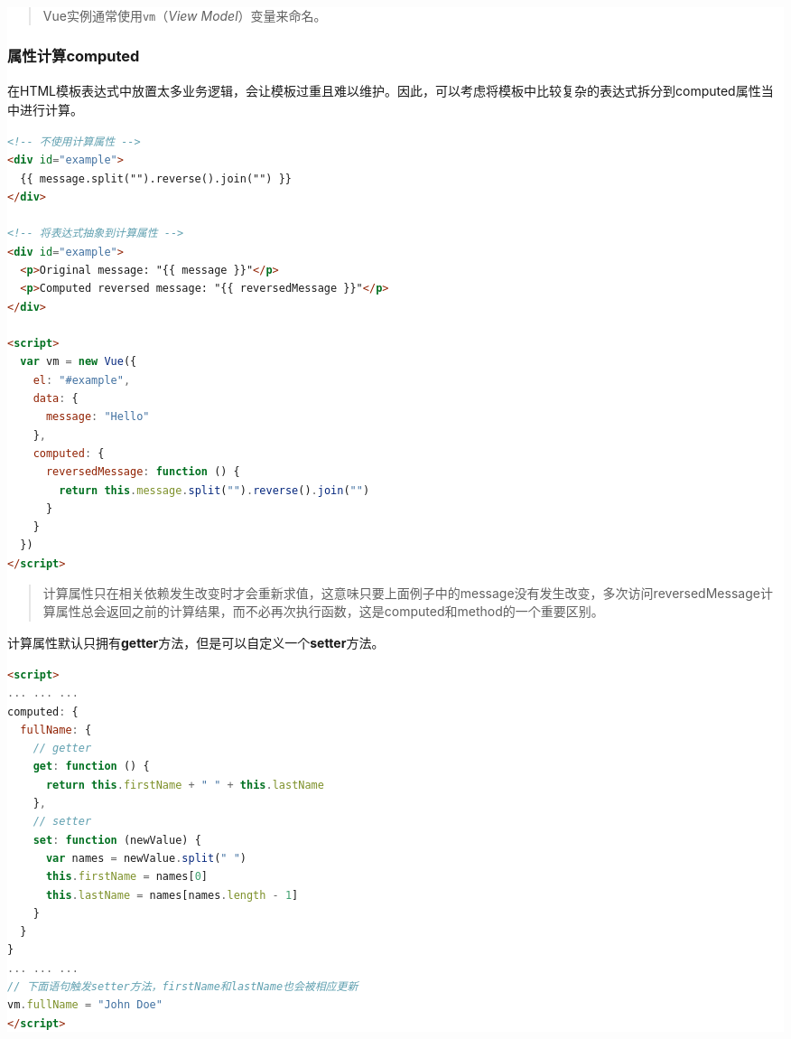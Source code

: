> Vue实例通常使用`vm`（*View Model*）变量来命名。

### 属性计算computed

在HTML模板表达式中放置太多业务逻辑，会让模板过重且难以维护。因此，可以考虑将模板中比较复杂的表达式拆分到computed属性当中进行计算。

```html
<!-- 不使用计算属性 -->
<div id="example">
  {{ message.split("").reverse().join("") }}
</div>

<!-- 将表达式抽象到计算属性 -->
<div id="example">
  <p>Original message: "{{ message }}"</p>
  <p>Computed reversed message: "{{ reversedMessage }}"</p>
</div>

<script>
  var vm = new Vue({
    el: "#example",
    data: {
      message: "Hello"
    },
    computed: {
      reversedMessage: function () {
        return this.message.split("").reverse().join("")
      }
    }
  })
</script>
```

> 计算属性只在相关依赖发生改变时才会重新求值，这意味只要上面例子中的message没有发生改变，多次访问reversedMessage计算属性总会返回之前的计算结果，而不必再次执行函数，这是computed和method的一个重要区别。

计算属性默认只拥有**getter**方法，但是可以自定义一个**setter**方法。

```html
<script>
... ... ...
computed: {
  fullName: {
    // getter
    get: function () {
      return this.firstName + " " + this.lastName
    },
    // setter
    set: function (newValue) {
      var names = newValue.split(" ")
      this.firstName = names[0]
      this.lastName = names[names.length - 1]
    }
  }
}
... ... ...
// 下面语句触发setter方法，firstName和lastName也会被相应更新
vm.fullName = "John Doe"
</script>
```
